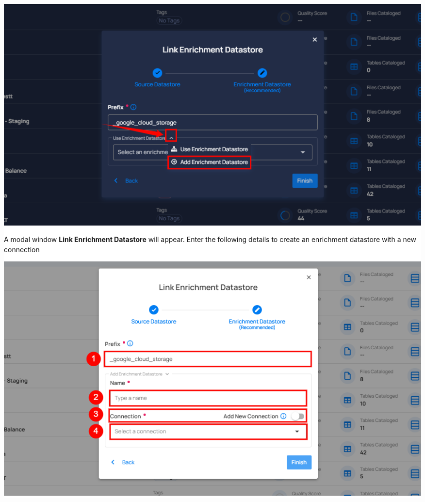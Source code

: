 ![select-enrichment](../assets/datastores/google-cloud-storage/select-enrichment-dark-10.png#only-dark)

A modal window **Link Enrichment Datastore** will appear. Enter the following details to create an enrichment datastore with a new connection

![enrichment-detail](../assets/datastores/google-cloud-storage/enrichment-details-light-11.png#only-light)